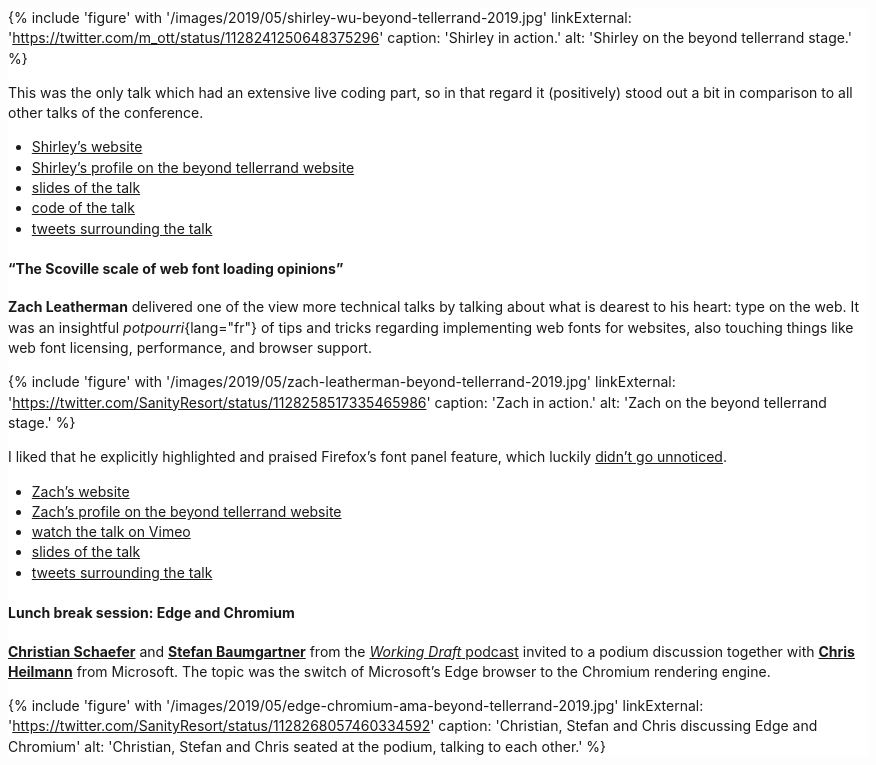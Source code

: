 {% include 'figure' with '/images/2019/05/shirley-wu-beyond-tellerrand-2019.jpg'
  linkExternal: 'https://twitter.com/m_ott/status/1128241250648375296'
  caption: 'Shirley in action.'
  alt: 'Shirley on the beyond tellerrand stage.'
%}

This was the only talk which had an extensive live coding part, so in that regard it (positively) stood out a bit in comparison to all other talks of the conference.

- [Shirley’s website](http://sxywu.com/)
- [Shirley’s profile on the beyond tellerrand website](https://beyondtellerrand.com/events/duesseldorf-2019/speakers/shirley-wu)
- [slides of the talk](http://sxywu.com/talks/data-design-code/#/title)
- [code of the talk](https://github.com/sxywu/vue-d3-example)
- [tweets surrounding the talk](https://twitter.com/search?q=%23btconf%20%40sxywu&src=typd)

#### “The Scoville scale of web font loading opinions”

**Zach Leatherman** delivered one of the view more technical talks by talking about what is dearest to his heart: type on the web. It was an insightful *potpourri*{lang="fr"} of tips and tricks regarding implementing web fonts for websites, also touching things like web font licensing, performance, and browser support.

{% include 'figure' with '/images/2019/05/zach-leatherman-beyond-tellerrand-2019.jpg'
  linkExternal: 'https://twitter.com/SanityResort/status/1128258517335465986'
  caption: 'Zach in action.'
  alt: 'Zach on the beyond tellerrand stage.'
%}

I liked that he explicitly highlighted and praised Firefox’s font panel feature, which luckily [didn’t go unnoticed](https://twitter.com/razvancaliman/status/1128260449601032193).

- [Zach’s website](https://www.zachleat.com/)
- [Zach’s profile on the beyond tellerrand website](https://beyondtellerrand.com/events/duesseldorf-2019/speakers/zach-leatherman)
- [watch the talk on Vimeo](https://vimeo.com/336091879)
- [slides of the talk](https://noti.st/zachleat/Abp5Y7/the-scoville-scale-of-web-font-loading-opinions)
- [tweets surrounding the talk](https://twitter.com/search?q=%23btconf%20%40zachleat&src=typd)

#### Lunch break session: Edge and Chromium



[**Christian Schaefer**](https://twitter.com/derSchepp) and [**Stefan Baumgartner**](https://twitter.com/ddprrt) from the [<cite>Working Draft</cite> podcast](https://workingdraft.de/) invited to a podium discussion together with [**Chris Heilmann**](https://twitter.com/codepo8) from Microsoft. The topic was the switch of Microsoft’s Edge browser to the Chromium rendering engine.

{% include 'figure' with '/images/2019/05/edge-chromium-ama-beyond-tellerrand-2019.jpg'
  linkExternal: 'https://twitter.com/SanityResort/status/1128268057460334592'
  caption: 'Christian, Stefan and Chris discussing Edge and Chromium'
  alt: 'Christian, Stefan and Chris seated at the podium, talking to each other.'
%}


